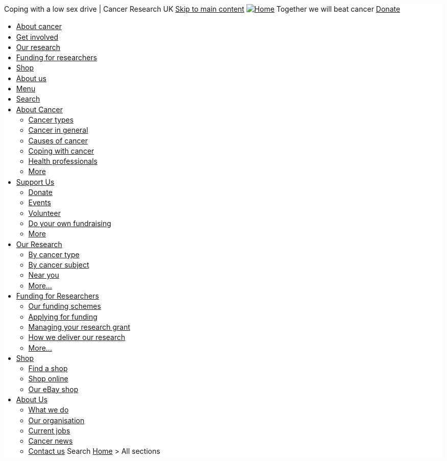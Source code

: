 
Coping with a low sex drive | Cancer Research UK
[Skip to main content](#main-content)
[![Home](https://d4j2i6ubvolvu.cloudfront.net/sites/all/themes/custom/about_cancer/logo.png)](https://www.cancerresearchuk.org "Home")
Together we will beat cancer
[Donate](https://www.cancerresearchuk.org/support-us/donate/)
* [About
 cancer](https://www.cancerresearchuk.org/about-cancer/)
* [Get
 involved](https://www.cancerresearchuk.org/get-involved)
* [Our
 research](https://www.cancerresearchuk.org/our-research)
* [Funding
 for researchers](https://www.cancerresearchuk.org/funding-for-researchers)
* [Shop](https://www.cancerresearchuk.org/get-involved/ways-to-shop)
* [About us](https://www.cancerresearchuk.org/about-us/)
* [Menu](#)
* [Search](#)
* [About Cancer](https://www.cancerresearchuk.org/about-cancer)
	+ [Cancer types](https://www.cancerresearchuk.org/about-cancer/type/)
	+ [Cancer in general](https://www.cancerresearchuk.org/about-cancer/cancer-in-general/)
	+ [Causes of cancer](https://www.cancerresearchuk.org/about-cancer/causes-of-cancer/)
	+ [Coping with cancer](https://www.cancerresearchuk.org/about-cancer/coping-with-cancer/)
	+ [Health professionals](https://www.cancerresearchuk.org/health-professional)
	+ [More](https://www.cancerresearchuk.org/about-cancer)
* [Support Us](https://www.cancerresearchuk.org/support-us)
	+ [Donate](https://www.cancerresearchuk.org/support-us/donate)
	+ [Events](https://www.cancerresearchuk.org/support-us/find-an-event/)
	+ [Volunteer](https://www.cancerresearchuk.org/support-us/volunteer/)
	+ [Do your own fundraising](https://www.cancerresearchuk.org/support-us/do-your-own-fundraising/)
	+ [More](https://www.cancerresearchuk.org/support-us/)
* [Our Research](https://www.cancerresearchuk.org/our-research/)
	+ [By cancer type](https://www.cancerresearchuk.org/our-research/our-research-by-cancer-type)
	+ [By cancer subject](https://www.cancerresearchuk.org/our-research/our-research-by-cancer-subject)
	+ [Near you](https://www.cancerresearchuk.org/our-research/our-research-near-you)
	+ [More...](https://www.cancerresearchuk.org/our-research/)
* [Funding for Researchers](https://www.cancerresearchuk.org/funding-for-researchers/)
	+ [Our funding schemes](https://www.cancerresearchuk.org/funding-for-researchers/our-funding-schemes)
	+ [Applying for funding](https://www.cancerresearchuk.org/funding-for-researchers/applying-for-funding)
	+ [Managing your research grant](https://www.cancerresearchuk.org/funding-for-researchers/manage-your-research-grant)
	+ [How we deliver our research](https://www.cancerresearchuk.org/funding-for-researchers/how-we-deliver-research)
	+ [More...](https://www.cancerresearchuk.org/funding-for-researchers/)
* [Shop](https://www.cancerresearchuk.org/support-us/ways-to-shop?utm_source=cruk_megadropdown_shop)
	+ [Find a shop](https://www.cancerresearchuk.org/support-us/find-a-shop?utm_source=cruk_megadropdown_shop)
	+ [Shop online](https://shop.cancerresearchuk.org/?utm_source=cruk_megadropdown_shop)
	+ [Our eBay shop](https://www.ebay.co.uk/str/ukcancerresearch?utm_source=cruk_megadropdown_shop)
* [About Us](https://www.cancerresearchuk.org/about-us/)
	+ [What we do](https://www.cancerresearchuk.org/about-us/)
	+ [Our organisation](https://www.cancerresearchuk.org/about-us/our-organisation/)
	+ [Current jobs](https://www.cancerresearchuk.org/about-us/charity-jobs/)
	+ [Cancer news](https://www.cancerresearchuk.org/about-us/cancer-news/)
	+ [Contact us](https://www.cancerresearchuk.org/about-us/contact-us/)
Search
[Home](https://www.cancerresearchuk.org/home/) > All sections
 